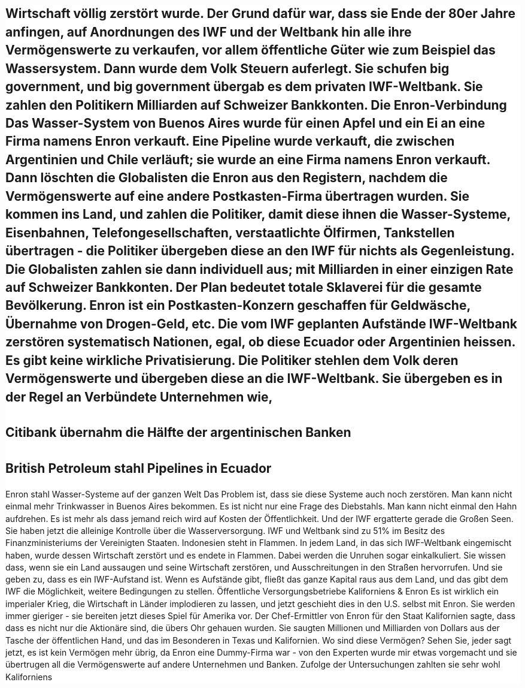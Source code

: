 Wirtschaft völlig zerstört wurde. Der Grund dafür war, dass sie Ende der
80er Jahre anfingen, auf Anordnungen des IWF und der Weltbank hin alle ihre
Vermögenswerte zu verkaufen, vor allem öffentliche Güter wie zum Beispiel
das Wassersystem. Dann wurde dem Volk Steuern auferlegt.
Sie schufen big government, und big government übergab es dem privaten
IWF-Weltbank.
Sie zahlen den Politikern Milliarden auf Schweizer Bankkonten.
Die Enron-Verbindung
Das Wasser-System von Buenos Aires wurde für einen Apfel und ein Ei an eine
Firma namens Enron verkauft.
Eine Pipeline wurde verkauft, die zwischen Argentinien und Chile verläuft;
sie wurde an eine Firma namens Enron verkauft. Dann löschten die Globalisten
die Enron aus den Registern, nachdem die Vermögenswerte auf eine andere
Postkasten-Firma übertragen wurden.
Sie kommen ins Land, und zahlen die Politiker, damit diese ihnen die
Wasser-Systeme, Eisenbahnen, Telefongesellschaften, verstaatlichte Ölfirmen,
Tankstellen übertragen - die Politiker übergeben diese an den IWF für nichts
als Gegenleistung.
Die Globalisten zahlen sie dann individuell aus; mit Milliarden in einer
einzigen Rate auf Schweizer Bankkonten. Der Plan bedeutet totale Sklaverei
für die gesamte Bevölkerung.
Enron ist ein Postkasten-Konzern geschaffen für Geldwäsche, Übernahme von
Drogen-Geld, etc.
Die vom IWF geplanten Aufstände
IWF-Weltbank zerstören systematisch Nationen, egal, ob diese Ecuador oder
Argentinien heissen.
Es gibt keine wirkliche Privatisierung. Die Politiker stehlen dem Volk deren
Vermögenswerte und übergeben diese an die IWF-Weltbank.
Sie übergeben es in der Regel an Verbündete Unternehmen wie,
-
Citibank übernahm die Hälfte der argentinischen Banken
-
British Petroleum stahl Pipelines in Ecuador
-
Enron stahl Wasser-Systeme auf der
ganzen Welt
Das Problem ist, dass sie diese Systeme auch noch zerstören.
Man kann nicht einmal mehr Trinkwasser in Buenos Aires bekommen. Es ist
nicht nur eine Frage des Diebstahls. Man kann nicht einmal den Hahn
aufdrehen. Es ist mehr als dass jemand reich wird auf Kosten der
Öffentlichkeit. Und der IWF ergatterte gerade die Großen Seen. Sie haben
jetzt die alleinige Kontrolle über die Wasserversorgung.
IWF und Weltbank sind zu 51% im Besitz des Finanzministeriums der
Vereinigten Staaten.
Indonesien steht in Flammen. In jedem Land, in das sich IWF-Weltbank
eingemischt haben, wurde dessen Wirtschaft zerstört und es endete in Flammen.
Dabei werden die Unruhen sogar einkalkuliert. Sie wissen dass, wenn sie ein
Land aussaugen und seine Wirtschaft zerstören, und Ausschreitungen in den
Straßen hervorrufen. Und sie geben zu, dass es ein IWF-Aufstand ist.
Wenn es Aufstände gibt, fließt das ganze Kapital raus aus dem Land, und das
gibt dem IWF die Möglichkeit, weitere Bedingungen zu stellen.
Öffentliche Versorgungsbetriebe Kaliforniens & Enron
Es ist wirklich ein imperialer Krieg, die Wirtschaft in Länder implodieren
zu lassen, und jetzt geschieht dies in den U.S. selbst mit Enron.
Sie werden immer gieriger - sie bereiten jetzt dieses Spiel für Amerika vor.
Der Chef-Ermittler von Enron für den Staat Kalifornien sagte, dass dass es
nicht nur die Aktionäre sind, die übers Ohr gehauen wurden. Sie saugten
Millionen und Milliarden von Dollars aus der Tasche der öffentlichen Hand,
und das im Besonderen in Texas und Kalifornien.
Wo sind diese Vermögen? Sehen Sie, jeder sagt jetzt, es ist kein Vermögen
mehr übrig, da Enron eine Dummy-Firma war - von den Experten wurde mir etwas
vorgemacht und sie übertrugen all die Vermögenswerte auf andere Unternehmen
und Banken.
Zufolge der Untersuchungen zahlten sie sehr wohl Kaliforniens